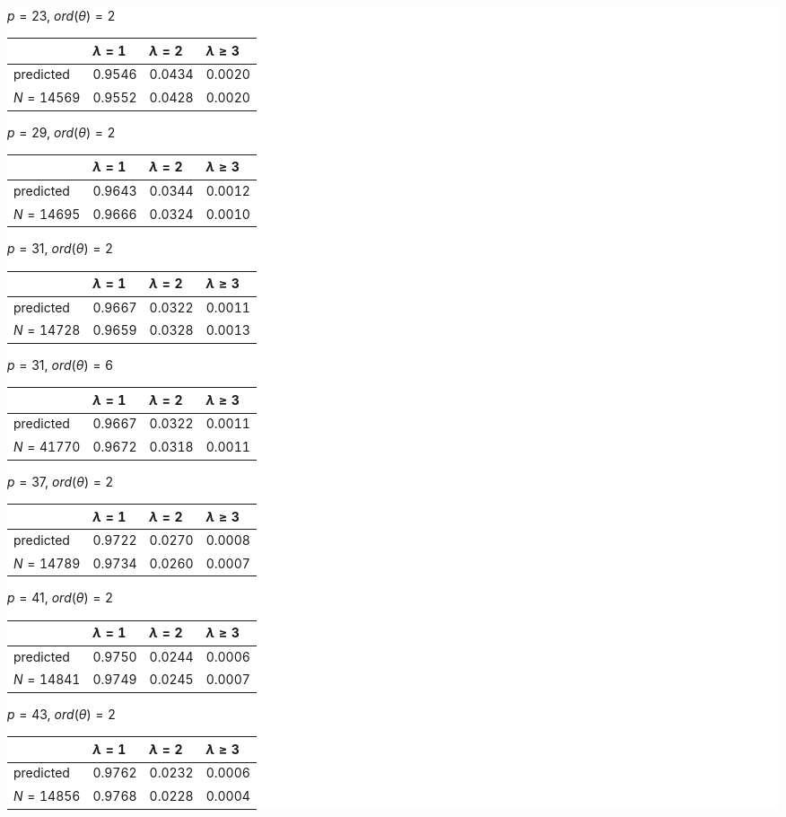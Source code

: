   
$`p=23`$, $`ord(\theta)=2`$  

|             | $`\lambda=1`$ | $`\lambda=2`$ | $`\lambda \geqslant 3`$ |
|:------------|:--------------|:--------------|:------------------------|
| predicted   | $`0.9546`$    | $`0.0434`$    | $`0.0020`$              |
| $`N=14569`$ | $`0.9552`$    | $`0.0428`$    | $`0.0020`$              |

  
$`p=29`$, $`ord(\theta)=2`$  

|             | $`\lambda=1`$ | $`\lambda=2`$ | $`\lambda \geqslant 3`$ |
|:------------|:--------------|:--------------|:------------------------|
| predicted   | $`0.9643`$    | $`0.0344`$    | $`0.0012`$              |
| $`N=14695`$ | $`0.9666`$    | $`0.0324`$    | $`0.0010`$              |

  
$`p=31`$, $`ord(\theta)=2`$  

|             | $`\lambda=1`$ | $`\lambda=2`$ | $`\lambda \geqslant 3`$ |
|:------------|:--------------|:--------------|:------------------------|
| predicted   | $`0.9667`$    | $`0.0322`$    | $`0.0011`$              |
| $`N=14728`$ | $`0.9659`$    | $`0.0328`$    | $`0.0013`$              |

  
$`p=31`$, $`ord(\theta)=6`$  

|             | $`\lambda=1`$ | $`\lambda=2`$ | $`\lambda \geqslant 3`$ |
|:------------|:--------------|:--------------|:------------------------|
| predicted   | $`0.9667`$    | $`0.0322`$    | $`0.0011`$              |
| $`N=41770`$ | $`0.9672`$    | $`0.0318`$    | $`0.0011`$              |

  
$`p=37`$, $`ord(\theta)=2`$  

|             | $`\lambda=1`$ | $`\lambda=2`$ | $`\lambda \geqslant 3`$ |
|:------------|:--------------|:--------------|:------------------------|
| predicted   | $`0.9722`$    | $`0.0270`$    | $`0.0008`$              |
| $`N=14789`$ | $`0.9734`$    | $`0.0260`$    | $`0.0007`$              |

  
$`p=41`$, $`ord(\theta)=2`$  

|             | $`\lambda=1`$ | $`\lambda=2`$ | $`\lambda \geqslant 3`$ |
|:------------|:--------------|:--------------|:------------------------|
| predicted   | $`0.9750`$    | $`0.0244`$    | $`0.0006`$              |
| $`N=14841`$ | $`0.9749`$    | $`0.0245`$    | $`0.0007`$              |

  
$`p=43`$, $`ord(\theta)=2`$  

|             | $`\lambda=1`$ | $`\lambda=2`$ | $`\lambda \geqslant 3`$ |
|:------------|:--------------|:--------------|:------------------------|
| predicted   | $`0.9762`$    | $`0.0232`$    | $`0.0006`$              |
| $`N=14856`$ | $`0.9768`$    | $`0.0228`$    | $`0.0004`$              |
